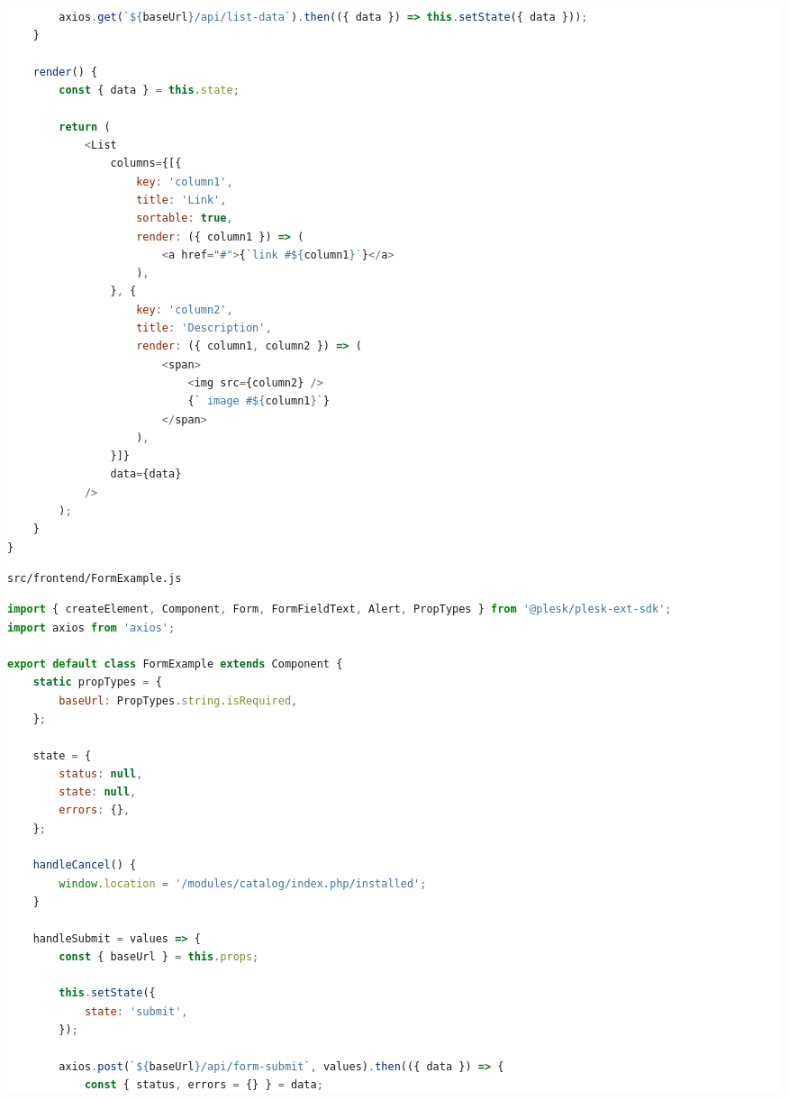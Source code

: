 ```js
        axios.get(`${baseUrl}/api/list-data`).then(({ data }) => this.setState({ data }));
    }

    render() {
        const { data } = this.state;

        return (
            <List
                columns={[{
                    key: 'column1',
                    title: 'Link',
                    sortable: true,
                    render: ({ column1 }) => (
                        <a href="#">{`link #${column1}`}</a>
                    ),
                }, {
                    key: 'column2',
                    title: 'Description',
                    render: ({ column1, column2 }) => (
                        <span>
                            <img src={column2} />
                            {` image #${column1}`}
                        </span>
                    ),
                }]}
                data={data}
            />
        );
    }
}
```

`src/frontend/FormExample.js`

```js
import { createElement, Component, Form, FormFieldText, Alert, PropTypes } from '@plesk/plesk-ext-sdk';
import axios from 'axios';

export default class FormExample extends Component {
    static propTypes = {
        baseUrl: PropTypes.string.isRequired,
    };

    state = {
        status: null,
        state: null,
        errors: {},
    };

    handleCancel() {
        window.location = '/modules/catalog/index.php/installed';
    }

    handleSubmit = values => {
        const { baseUrl } = this.props;

        this.setState({
            state: 'submit',
        });

        axios.post(`${baseUrl}/api/form-submit`, values).then(({ data }) => {
            const { status, errors = {} } = data;

```